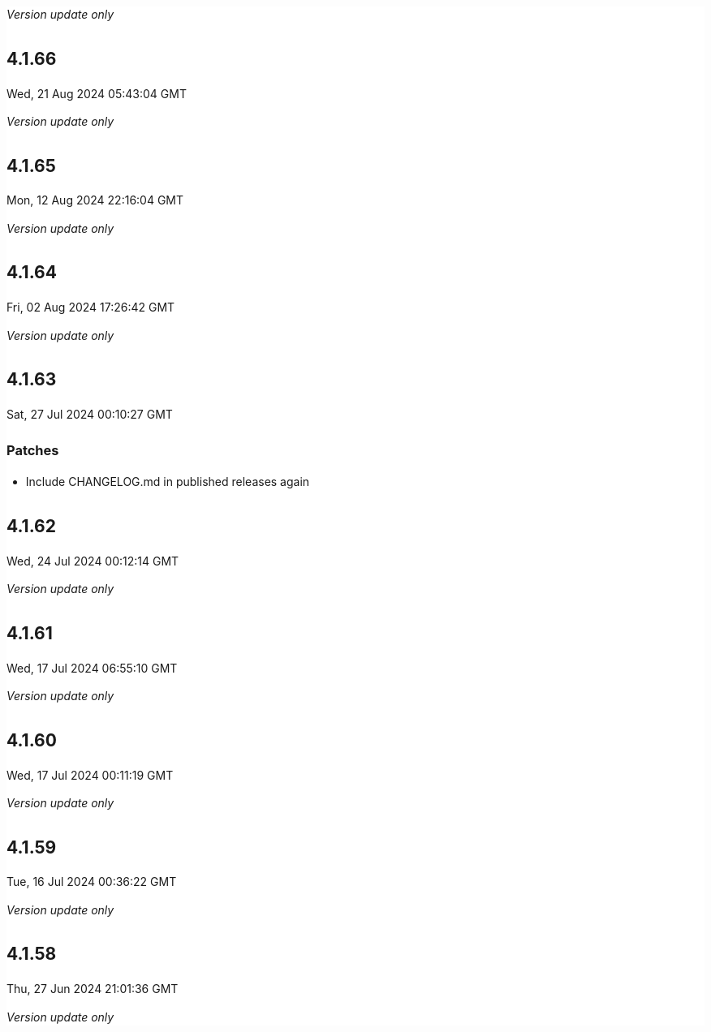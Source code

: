 _Version update only_

## 4.1.66
Wed, 21 Aug 2024 05:43:04 GMT

_Version update only_

## 4.1.65
Mon, 12 Aug 2024 22:16:04 GMT

_Version update only_

## 4.1.64
Fri, 02 Aug 2024 17:26:42 GMT

_Version update only_

## 4.1.63
Sat, 27 Jul 2024 00:10:27 GMT

### Patches

- Include CHANGELOG.md in published releases again

## 4.1.62
Wed, 24 Jul 2024 00:12:14 GMT

_Version update only_

## 4.1.61
Wed, 17 Jul 2024 06:55:10 GMT

_Version update only_

## 4.1.60
Wed, 17 Jul 2024 00:11:19 GMT

_Version update only_

## 4.1.59
Tue, 16 Jul 2024 00:36:22 GMT

_Version update only_

## 4.1.58
Thu, 27 Jun 2024 21:01:36 GMT

_Version update only_
